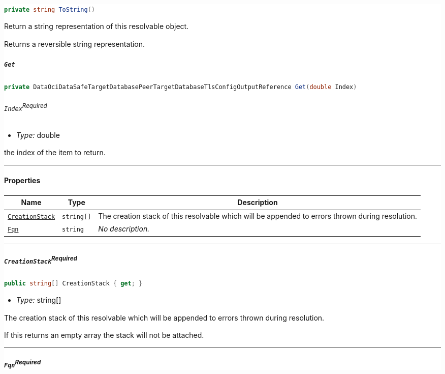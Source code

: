 ```csharp
private string ToString()
```

Return a string representation of this resolvable object.

Returns a reversible string representation.

##### `Get` <a name="Get" id="rhizo-co-terraform-provider-oci.dataOciDataSafeTargetDatabasePeerTargetDatabase.DataOciDataSafeTargetDatabasePeerTargetDatabaseTlsConfigList.get"></a>

```csharp
private DataOciDataSafeTargetDatabasePeerTargetDatabaseTlsConfigOutputReference Get(double Index)
```

###### `Index`<sup>Required</sup> <a name="Index" id="rhizo-co-terraform-provider-oci.dataOciDataSafeTargetDatabasePeerTargetDatabase.DataOciDataSafeTargetDatabasePeerTargetDatabaseTlsConfigList.get.parameter.index"></a>

- *Type:* double

the index of the item to return.

---


#### Properties <a name="Properties" id="Properties"></a>

| **Name** | **Type** | **Description** |
| --- | --- | --- |
| <code><a href="#rhizo-co-terraform-provider-oci.dataOciDataSafeTargetDatabasePeerTargetDatabase.DataOciDataSafeTargetDatabasePeerTargetDatabaseTlsConfigList.property.creationStack">CreationStack</a></code> | <code>string[]</code> | The creation stack of this resolvable which will be appended to errors thrown during resolution. |
| <code><a href="#rhizo-co-terraform-provider-oci.dataOciDataSafeTargetDatabasePeerTargetDatabase.DataOciDataSafeTargetDatabasePeerTargetDatabaseTlsConfigList.property.fqn">Fqn</a></code> | <code>string</code> | *No description.* |

---

##### `CreationStack`<sup>Required</sup> <a name="CreationStack" id="rhizo-co-terraform-provider-oci.dataOciDataSafeTargetDatabasePeerTargetDatabase.DataOciDataSafeTargetDatabasePeerTargetDatabaseTlsConfigList.property.creationStack"></a>

```csharp
public string[] CreationStack { get; }
```

- *Type:* string[]

The creation stack of this resolvable which will be appended to errors thrown during resolution.

If this returns an empty array the stack will not be attached.

---

##### `Fqn`<sup>Required</sup> <a name="Fqn" id="rhizo-co-terraform-provider-oci.dataOciDataSafeTargetDatabasePeerTargetDatabase.DataOciDataSafeTargetDatabasePeerTargetDatabaseTlsConfigList.property.fqn"></a>
